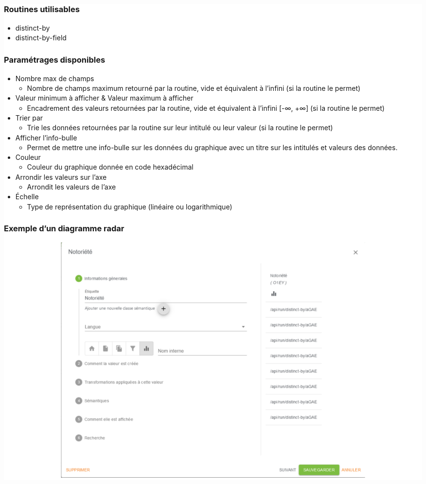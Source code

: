 ### Routines utilisables

- distinct-by
- distinct-by-field

### Paramétrages disponibles

- Nombre max de champs
  - Nombre de champs maximum retourné par la routine, vide et équivalent à l’infini (si la routine le permet)
- Valeur minimum à afficher & Valeur maximum à afficher
  - Encadrement des valeurs retournées par la routine, vide et équivalent à l’infini [-∞, +∞] (si la routine le permet)
- Trier par
  - Trie les données retournées par la routine sur leur intitulé ou leur valeur (si la routine le permet)
- Afficher l’info-bulle
  - Permet de mettre une info-bulle sur les données du graphique avec un titre sur les intitulés et valeurs des données.
- Couleur
  - Couleur du graphique donnée en code hexadécimal
- Arrondir les valeurs sur l’axe
  - Arrondit les valeurs de l’axe
- Échelle
  - Type de représentation du graphique (linéaire ou logarithmique)

### Exemple d’un diagramme radar

![Diapositive1 1024x576](./assets/Diapositive1-1024x576.png)
